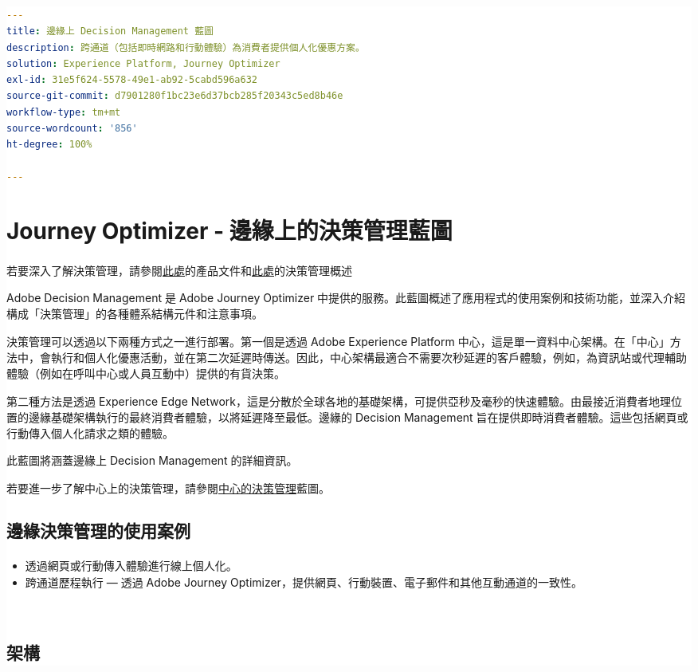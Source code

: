 ```yaml
---
title: 邊緣上 Decision Management 藍圖
description: 跨通道（包括即時網路和行動體驗）為消費者提供個人化優惠方案。
solution: Experience Platform, Journey Optimizer
exl-id: 31e5f624-5578-49e1-ab92-5cabd596a632
source-git-commit: d7901280f1bc23e6d37bcb285f20343c5ed8b46e
workflow-type: tm+mt
source-wordcount: '856'
ht-degree: 100%

---
```


# Journey Optimizer - 邊緣上的決策管理藍圖

若要深入了解決策管理，請參閱[此處](https://experienceleague.adobe.com/docs/journey-optimizer/using/offer-decisioning/get-started-decision/starting-offer-decisioning.html?lang=zh-Hant)的產品文件和[此處](https://experienceleague.adobe.com/docs/blueprints-learn/architecture/customer-journeys/journey-optimizer/decision-management/decision-management-overview.html?lang=zh-Hant)的決策管理概述

Adobe Decision Management 是 Adobe Journey Optimizer 中提供的服務。此藍圖概述了應用程式的使用案例和技術功能，並深入介紹構成「決策管理」的各種體系結構元件和注意事項。

決策管理可以透過以下兩種方式之一進行部署。第一個是透過 Adobe Experience Platform 中心，這是單一資料中心架構。在「中心」方法中，會執行和個人化優惠活動，並在第二次延遲時傳送。因此，中心架構最適合不需要次秒延遲的客戶體驗，例如，為資訊站或代理輔助體驗（例如在呼叫中心或人員互動中）提供的有貨決策。

第二種方法是透過 Experience Edge Network，這是分散於全球各地的基礎架構，可提供亞秒及毫秒的快速體驗。由最接近消費者地理位置的邊緣基礎架構執行的最終消費者體驗，以將延遲降至最低。邊緣的 Decision Management 旨在提供即時消費者體驗。這些包括網頁或行動傳入個人化請求之類的體驗。

此藍圖將涵蓋邊緣上 Decision Management 的詳細資訊。

若要進一步了解中心上的決策管理，請參閱[中心的決策管理](https://experienceleague.adobe.com/docs/blueprints-learn/architecture/customer-journeys/journey-optimizer/decision-management/decision-management-hub.html?lang=zh-Hant)藍圖。

## 邊緣決策管理的使用案例

* 透過網頁或行動傳入體驗進行線上個人化。
* 跨通道歷程執行 — 透過 Adobe Journey Optimizer，提供網頁、行動裝置、電子郵件和其他互動通道的一致性。

<br>

## 架構
